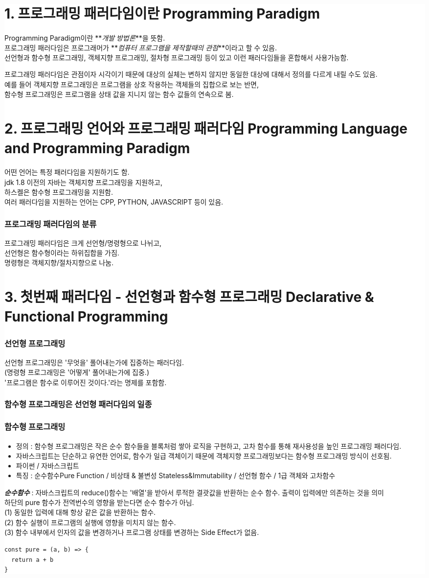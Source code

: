 # 1\. 프로그래밍 패러다임이란 Programming Paradigm

Programming Paradigm이란 **_개발 방법론_**을 뜻함.  
프로그래밍 패러다임은 프로그래머가 **_컴퓨터 프로그램을 제작할때의 관점_**이라고 할 수 있음.  
선언형과 함수형 프로그래밍, 객체지향 프로그래밍, 절차형 프로그래밍 등이 있고 이런 패러다임들을 혼합해서 사용가능함.

프로그래밍 패러다임은 관점이자 시각이기 때문에 대상의 실체는 변하지 않지만 동일한 대상에 대해서 정의를 다르게 내릴 수도 있음.  
예를 들어 객체지향 프로그래밍은 프로그램을 상호 작용하는 객체들의 집합으로 보는 반면,  
함수형 프로그래밍은 프로그램을 상태 값을 지니지 않는 함수 값들의 연속으로 봄.

# 2\. 프로그래밍 언어와 프로그래밍 패러다임 Programming Language and Programming Paradigm

어떤 언어는 특정 패러다임을 지원하기도 함.  
jdk 1.8 이전의 자바는 객체지향 프로그래밍을 지원하고,  
하스켈은 함수형 프로그래밍을 지원함.  
여러 패러다임을 지원하는 언어는 CPP, PYTHON, JAVASCRIPT 등이 있음.

### 프로그래밍 패러다임의 분류

프로그래밍 패러다임은 크게 선언형/명령형으로 나뉘고,  
선언형은 함수형이라는 하위집합을 가짐.  
명령형은 객체지향/절차지향으로 나눔.

# 3\. 첫번째 패러다임 - 선언형과 함수형 프로그래밍 Declarative & Functional Programming

### 선언형 프로그래밍

선언형 프로그래밍은 '무엇을' 풀어내는가에 집중하는 패러다임.  
(명령형 프로그래밍은 '어떻게' 풀어내는가에 집중.)  
'프로그램은 함수로 이루어진 것이다.'라는 명제를 포함함.

### 함수형 프로그래밍은 선언형 패러다임의 일종

### 함수형 프로그래밍

- 정의 : 함수형 프로그래밍은 작은 순수 함수들을 블록처럼 쌓아 로직을 구현하고, 고차 함수를 통해 재사용성을 높인 프로그래밍 패러다임.
- 자바스크립트는 단순하고 유연한 언어로, 함수가 일급 객체이기 때문에 객체지향 프로그래밍보다는 함수형 프로그래밍 방식이 선호됨.
- 파이썬 / 자바스크립트
- 특징 : 순수함수Pure Function / 비상태 & 불변성 Stateless&Immutability / 선언형 함수 / 1급 객체와 고차함수

**_순수함수_** : 자바스크립트의 reduce()함수는 '배열'을 받아서 루적한 결괏값을 반환하는 순수 함수. 출력이 입력에만 의존하는 것을 의미  
하단의 pure 함수가 전역번수의 영향을 받는다면 순수 함수가 아님.  
(1) 동일한 입력에 대해 항상 같은 값을 반환하는 함수.  
(2) 함수 실행이 프로그램의 실행에 영향을 미치지 않는 함수.  
(3) 함수 내부에서 인자의 값을 변경하거나 프로그램 상태를 변경하는 Side Effect가 없음.

```
const pure = (a, b) => {
  return a + b
}
```
